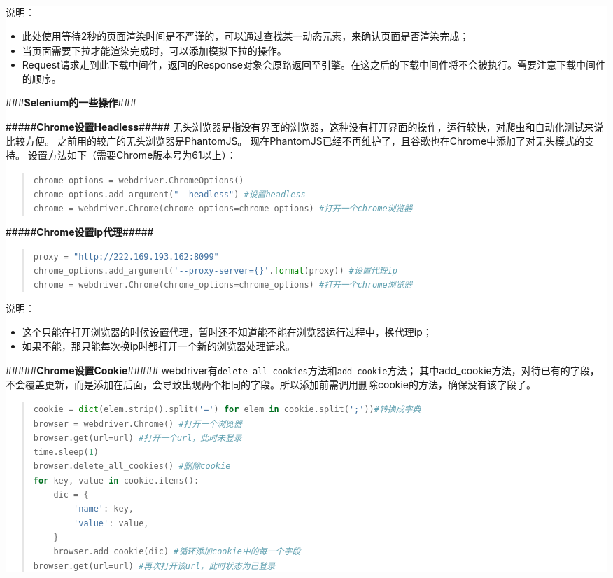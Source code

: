 >```

说明：

-  此处使用等待2秒的页面渲染时间是不严谨的，可以通过查找某一动态元素，来确认页面是否渲染完成；
-  当页面需要下拉才能渲染完成时，可以添加模拟下拉的操作。
-  Request请求走到此下载中间件，返回的Response对象会原路返回至引擎。在这之后的下载中间件将不会被执行。需要注意下载中间件的顺序。


###**Selenium的一些操作**###

#####**Chrome设置Headless**#####
无头浏览器是指没有界面的浏览器，这种没有打开界面的操作，运行较快，对爬虫和自动化测试来说比较方便。
之前用的较广的无头浏览器是PhantomJS。
现在PhantomJS已经不再维护了，且谷歌也在Chrome中添加了对无头模式的支持。
设置方法如下（需要Chrome版本号为61以上）：

>
>```python
> chrome_options = webdriver.ChromeOptions()
> chrome_options.add_argument("--headless") #设置headless
> chrome = webdriver.Chrome(chrome_options=chrome_options) #打开一个chrome浏览器
>```

#####**Chrome设置ip代理**#####

>
>```python
> proxy = "http://222.169.193.162:8099"
> chrome_options.add_argument('--proxy-server={}'.format(proxy)) #设置代理ip
> chrome = webdriver.Chrome(chrome_options=chrome_options) #打开一个chrome浏览器
>```

说明：

- 这个只能在打开浏览器的时候设置代理，暂时还不知道能不能在浏览器运行过程中，换代理ip；
- 如果不能，那只能每次换ip时都打开一个新的浏览器处理请求。

#####**Chrome设置Cookie**#####
webdriver有`delete_all_cookies`方法和`add_cookie`方法；
其中add_cookie方法，对待已有的字段，不会覆盖更新，而是添加在后面，会导致出现两个相同的字段。所以添加前需调用删除cookie的方法，确保没有该字段了。

>
>```python
> cookie = dict(elem.strip().split('=') for elem in cookie.split(';'))#转换成字典
> browser = webdriver.Chrome() #打开一个浏览器
> browser.get(url=url) #打开一个url，此时未登录
> time.sleep(1)
> browser.delete_all_cookies() #删除cookie
> for key, value in cookie.items():
>     dic = {
>         'name': key,
>         'value': value,
>     }
>     browser.add_cookie(dic) #循环添加cookie中的每一个字段
> browser.get(url=url) #再次打开该url，此时状态为已登录
>```
